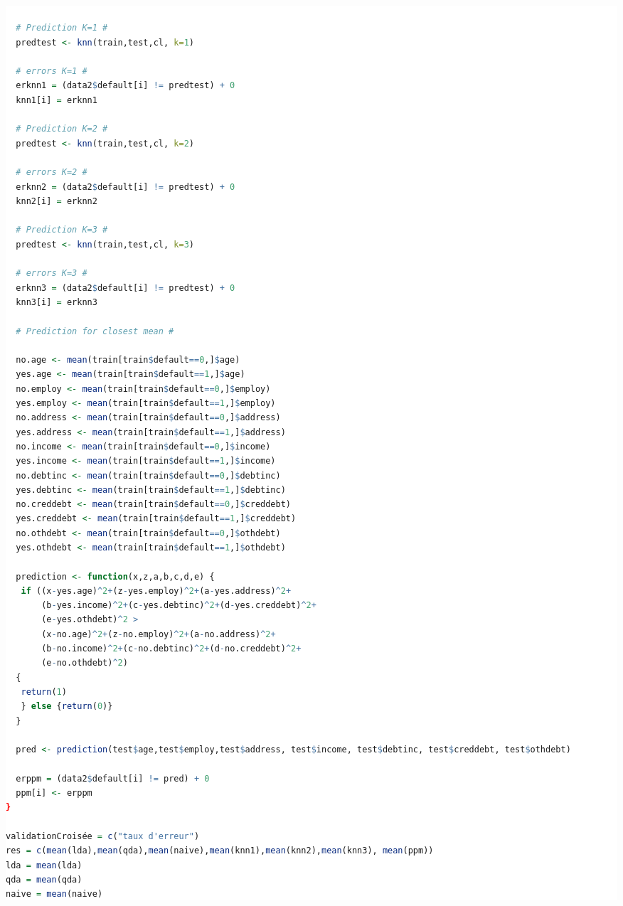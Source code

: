 ``` r
  
  # Prediction K=1 #
  predtest <- knn(train,test,cl, k=1)
  
  # errors K=1 #
  erknn1 = (data2$default[i] != predtest) + 0
  knn1[i] = erknn1
  
  # Prediction K=2 #
  predtest <- knn(train,test,cl, k=2)
  
  # errors K=2 #
  erknn2 = (data2$default[i] != predtest) + 0
  knn2[i] = erknn2
  
  # Prediction K=3 #
  predtest <- knn(train,test,cl, k=3)
  
  # errors K=3 #
  erknn3 = (data2$default[i] != predtest) + 0
  knn3[i] = erknn3
  
  # Prediction for closest mean #

  no.age <- mean(train[train$default==0,]$age)
  yes.age <- mean(train[train$default==1,]$age)
  no.employ <- mean(train[train$default==0,]$employ)
  yes.employ <- mean(train[train$default==1,]$employ)
  no.address <- mean(train[train$default==0,]$address)
  yes.address <- mean(train[train$default==1,]$address)
  no.income <- mean(train[train$default==0,]$income)
  yes.income <- mean(train[train$default==1,]$income)
  no.debtinc <- mean(train[train$default==0,]$debtinc)
  yes.debtinc <- mean(train[train$default==1,]$debtinc)
  no.creddebt <- mean(train[train$default==0,]$creddebt)
  yes.creddebt <- mean(train[train$default==1,]$creddebt)
  no.othdebt <- mean(train[train$default==0,]$othdebt)
  yes.othdebt <- mean(train[train$default==1,]$othdebt)
  
  prediction <- function(x,z,a,b,c,d,e) {
   if ((x-yes.age)^2+(z-yes.employ)^2+(a-yes.address)^2+
       (b-yes.income)^2+(c-yes.debtinc)^2+(d-yes.creddebt)^2+
       (e-yes.othdebt)^2 >
       (x-no.age)^2+(z-no.employ)^2+(a-no.address)^2+
       (b-no.income)^2+(c-no.debtinc)^2+(d-no.creddebt)^2+
       (e-no.othdebt)^2)
  {
   return(1)
   } else {return(0)}
  }

  pred <- prediction(test$age,test$employ,test$address, test$income, test$debtinc, test$creddebt, test$othdebt)
  
  erppm = (data2$default[i] != pred) + 0
  ppm[i] <- erppm
}

validationCroisée = c("taux d'erreur")
res = c(mean(lda),mean(qda),mean(naive),mean(knn1),mean(knn2),mean(knn3), mean(ppm))
lda = mean(lda)
qda = mean(qda)
naive = mean(naive)
```